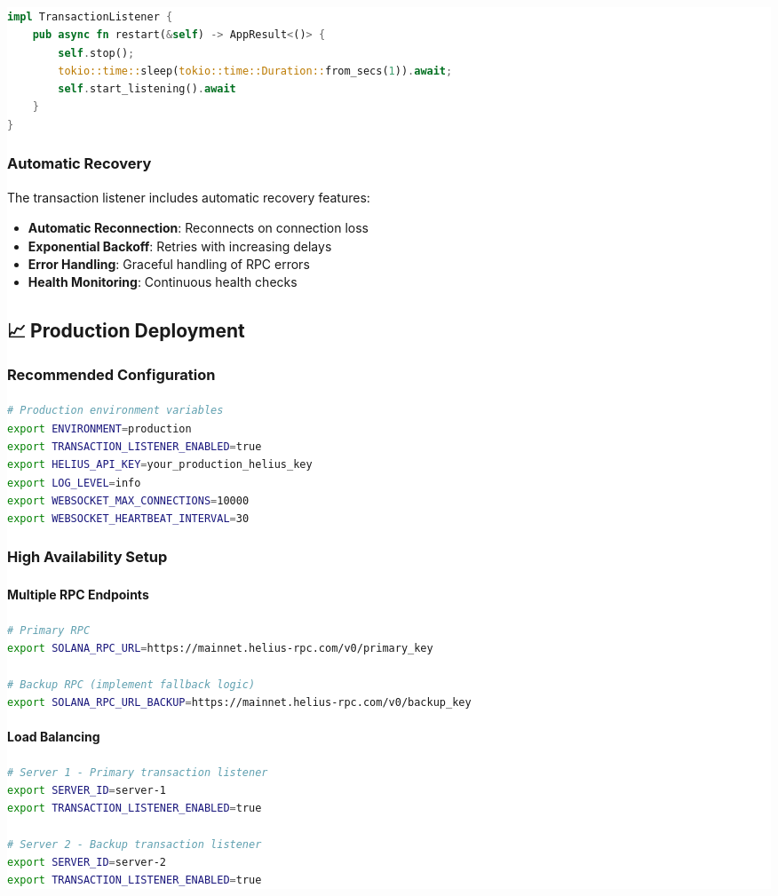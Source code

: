 ```rust
impl TransactionListener {
    pub async fn restart(&self) -> AppResult<()> {
        self.stop();
        tokio::time::sleep(tokio::time::Duration::from_secs(1)).await;
        self.start_listening().await
    }
}
```

### Automatic Recovery

The transaction listener includes automatic recovery features:

- **Automatic Reconnection**: Reconnects on connection loss
- **Exponential Backoff**: Retries with increasing delays
- **Error Handling**: Graceful handling of RPC errors
- **Health Monitoring**: Continuous health checks

## 📈 Production Deployment

### Recommended Configuration

```bash
# Production environment variables
export ENVIRONMENT=production
export TRANSACTION_LISTENER_ENABLED=true
export HELIUS_API_KEY=your_production_helius_key
export LOG_LEVEL=info
export WEBSOCKET_MAX_CONNECTIONS=10000
export WEBSOCKET_HEARTBEAT_INTERVAL=30
```

### High Availability Setup

#### Multiple RPC Endpoints
```bash
# Primary RPC
export SOLANA_RPC_URL=https://mainnet.helius-rpc.com/v0/primary_key

# Backup RPC (implement fallback logic)
export SOLANA_RPC_URL_BACKUP=https://mainnet.helius-rpc.com/v0/backup_key
```

#### Load Balancing
```bash
# Server 1 - Primary transaction listener
export SERVER_ID=server-1
export TRANSACTION_LISTENER_ENABLED=true

# Server 2 - Backup transaction listener
export SERVER_ID=server-2
export TRANSACTION_LISTENER_ENABLED=true
```
